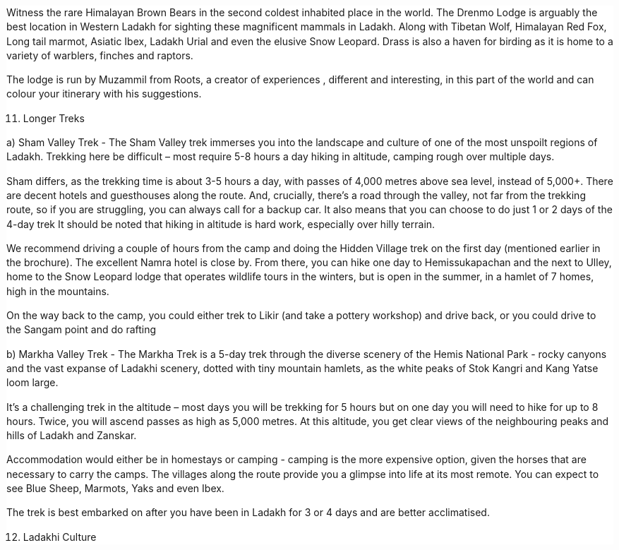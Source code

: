 Witness the rare Himalayan Brown Bears in the second coldest inhabited place in the world. The Drenmo Lodge is arguably the best location in Western Ladakh for sighting these magnificent mammals in Ladakh. Along with Tibetan Wolf, Himalayan Red Fox, Long tail marmot, Asiatic Ibex, Ladakh Urial and even the elusive Snow Leopard. Drass is also a haven for birding as it is home to a variety of warblers, finches and raptors.

The lodge is run by Muzammil from Roots, a creator of experiences , different and interesting, in this part of the world and can colour your itinerary with his suggestions.

11. Longer Treks

a) Sham Valley Trek - The Sham Valley trek immerses you into the landscape and culture of one of the most unspoilt regions of Ladakh. Trekking here be difficult – most require 5-8 hours a day hiking in altitude, camping rough over multiple days.

Sham differs, as the trekking time is about 3-5 hours a day, with passes of 4,000 metres above sea level, instead of 5,000+. There are decent hotels and guesthouses along the route. And, crucially, there’s a road through the valley, not far from the trekking route, so if you are struggling, you can always call for a backup car. It also means that you can choose to do just 1 or 2 days of the 4-day trek It should be noted that hiking in altitude is hard work, especially over hilly terrain.

We recommend driving a couple of hours from the camp and doing the Hidden Village trek on the first day (mentioned earlier in the brochure). The excellent Namra hotel is close by. From there, you can hike one day to Hemissukapachan and the next to Ulley, home to the Snow Leopard lodge that operates wildlife tours in the winters, but is open in the summer, in a hamlet of 7 homes, high in the mountains.

On the way back to the camp, you could either trek to Likir (and take a pottery workshop) and drive back, or you could drive to the Sangam point and do rafting

b) Markha Valley Trek - The Markha Trek is a 5-day trek through the diverse scenery of the Hemis National
Park - rocky canyons and the vast expanse of Ladakhi scenery, dotted with tiny mountain hamlets, as the white peaks of Stok Kangri and Kang Yatse loom large.

It’s a challenging trek in the altitude – most days you will be trekking for 5 hours
but on one day you will need to hike for up to 8 hours. Twice, you will ascend
passes as high as 5,000 metres. At this altitude, you get clear views of the
neighbouring peaks and hills of Ladakh and Zanskar.

Accommodation would either be in homestays or camping - camping is the more
expensive option, given the horses that are necessary to carry the camps.
The villages along the route provide you a glimpse into life at its most remote. You
can expect to see Blue Sheep, Marmots, Yaks and even Ibex.

The trek is best embarked on after you have been in Ladakh for 3 or 4 days and are
better acclimatised.

12. Ladakhi Culture
